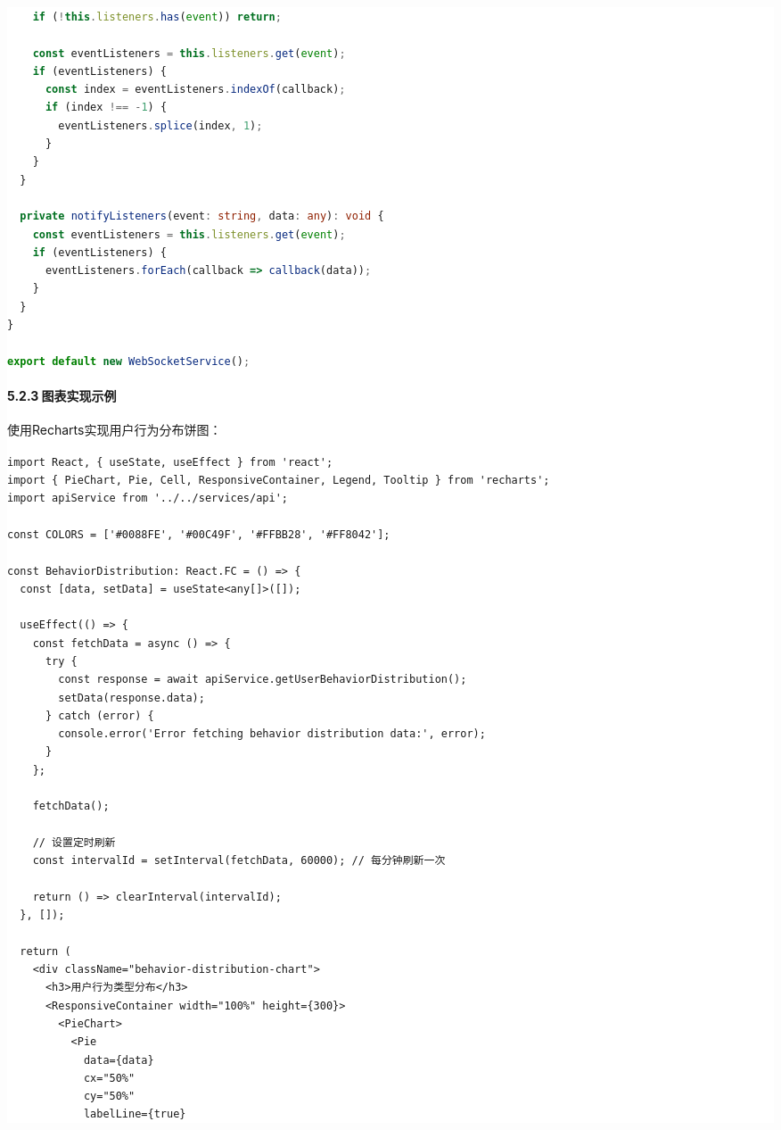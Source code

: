 ```typescript
    if (!this.listeners.has(event)) return;
    
    const eventListeners = this.listeners.get(event);
    if (eventListeners) {
      const index = eventListeners.indexOf(callback);
      if (index !== -1) {
        eventListeners.splice(index, 1);
      }
    }
  }
  
  private notifyListeners(event: string, data: any): void {
    const eventListeners = this.listeners.get(event);
    if (eventListeners) {
      eventListeners.forEach(callback => callback(data));
    }
  }
}

export default new WebSocketService();
```

#### 5.2.3 图表实现示例

使用Recharts实现用户行为分布饼图：

```tsx
import React, { useState, useEffect } from 'react';
import { PieChart, Pie, Cell, ResponsiveContainer, Legend, Tooltip } from 'recharts';
import apiService from '../../services/api';

const COLORS = ['#0088FE', '#00C49F', '#FFBB28', '#FF8042'];

const BehaviorDistribution: React.FC = () => {
  const [data, setData] = useState<any[]>([]);
  
  useEffect(() => {
    const fetchData = async () => {
      try {
        const response = await apiService.getUserBehaviorDistribution();
        setData(response.data);
      } catch (error) {
        console.error('Error fetching behavior distribution data:', error);
      }
    };
    
    fetchData();
    
    // 设置定时刷新
    const intervalId = setInterval(fetchData, 60000); // 每分钟刷新一次
    
    return () => clearInterval(intervalId);
  }, []);
  
  return (
    <div className="behavior-distribution-chart">
      <h3>用户行为类型分布</h3>
      <ResponsiveContainer width="100%" height={300}>
        <PieChart>
          <Pie
            data={data}
            cx="50%"
            cy="50%"
            labelLine={true}
```